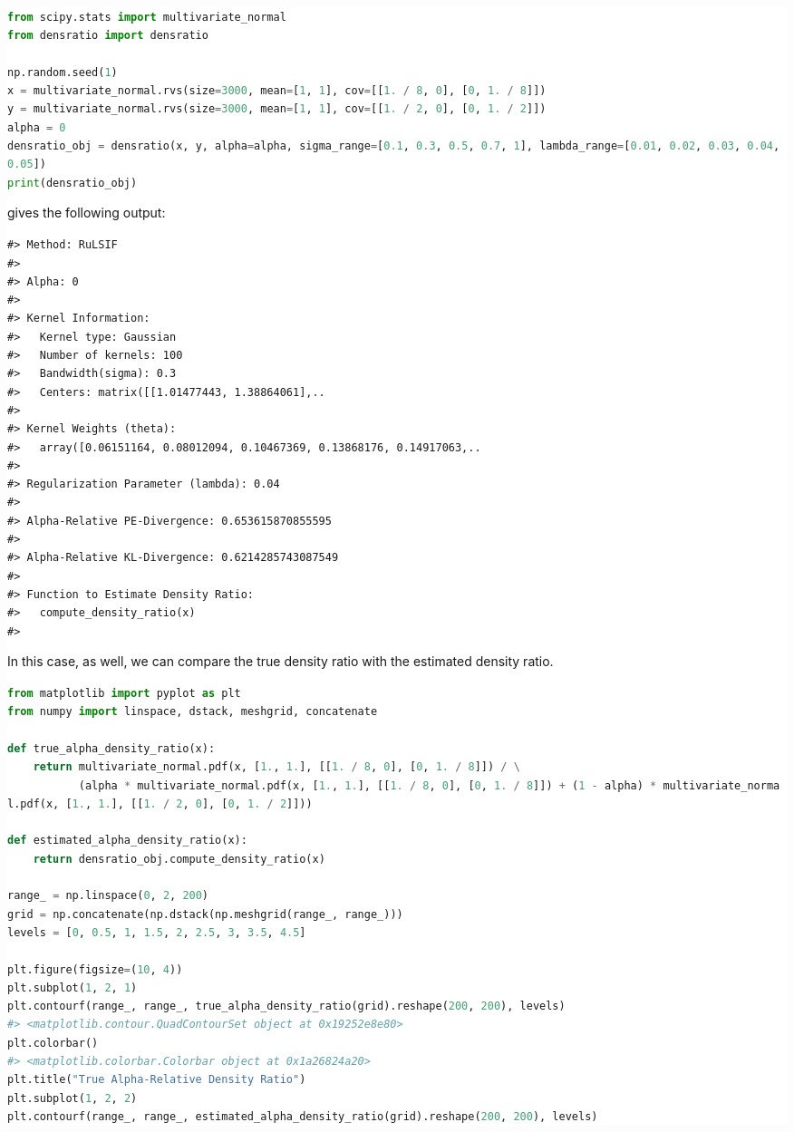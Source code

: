 ``` python
from scipy.stats import multivariate_normal
from densratio import densratio

np.random.seed(1)
x = multivariate_normal.rvs(size=3000, mean=[1, 1], cov=[[1. / 8, 0], [0, 1. / 8]])
y = multivariate_normal.rvs(size=3000, mean=[1, 1], cov=[[1. / 2, 0], [0, 1. / 2]])
alpha = 0
densratio_obj = densratio(x, y, alpha=alpha, sigma_range=[0.1, 0.3, 0.5, 0.7, 1], lambda_range=[0.01, 0.02, 0.03, 0.04, 0.05])
print(densratio_obj)
```

gives the following output:

    #> Method: RuLSIF
    #> 
    #> Alpha: 0
    #> 
    #> Kernel Information:
    #>   Kernel type: Gaussian
    #>   Number of kernels: 100
    #>   Bandwidth(sigma): 0.3
    #>   Centers: matrix([[1.01477443, 1.38864061],..
    #> 
    #> Kernel Weights (theta):
    #>   array([0.06151164, 0.08012094, 0.10467369, 0.13868176, 0.14917063,..
    #> 
    #> Regularization Parameter (lambda): 0.04
    #> 
    #> Alpha-Relative PE-Divergence: 0.653615870855595
    #> 
    #> Alpha-Relative KL-Divergence: 0.6214285743087549
    #> 
    #> Function to Estimate Density Ratio:
    #>   compute_density_ratio(x)
    #> 

In this case, as well, we can compare the true density ratio with the
estimated density ratio.

``` python
from matplotlib import pyplot as plt
from numpy import linspace, dstack, meshgrid, concatenate

def true_alpha_density_ratio(x):
    return multivariate_normal.pdf(x, [1., 1.], [[1. / 8, 0], [0, 1. / 8]]) / \
           (alpha * multivariate_normal.pdf(x, [1., 1.], [[1. / 8, 0], [0, 1. / 8]]) + (1 - alpha) * multivariate_normal.pdf(x, [1., 1.], [[1. / 2, 0], [0, 1. / 2]]))

def estimated_alpha_density_ratio(x):
    return densratio_obj.compute_density_ratio(x)

range_ = np.linspace(0, 2, 200)
grid = np.concatenate(np.dstack(np.meshgrid(range_, range_)))
levels = [0, 0.5, 1, 1.5, 2, 2.5, 3, 3.5, 4.5]

plt.figure(figsize=(10, 4))
plt.subplot(1, 2, 1)
plt.contourf(range_, range_, true_alpha_density_ratio(grid).reshape(200, 200), levels)
#> <matplotlib.contour.QuadContourSet object at 0x19252e8e80>
plt.colorbar()
#> <matplotlib.colorbar.Colorbar object at 0x1a26824a20>
plt.title("True Alpha-Relative Density Ratio")
plt.subplot(1, 2, 2)
plt.contourf(range_, range_, estimated_alpha_density_ratio(grid).reshape(200, 200), levels)
```